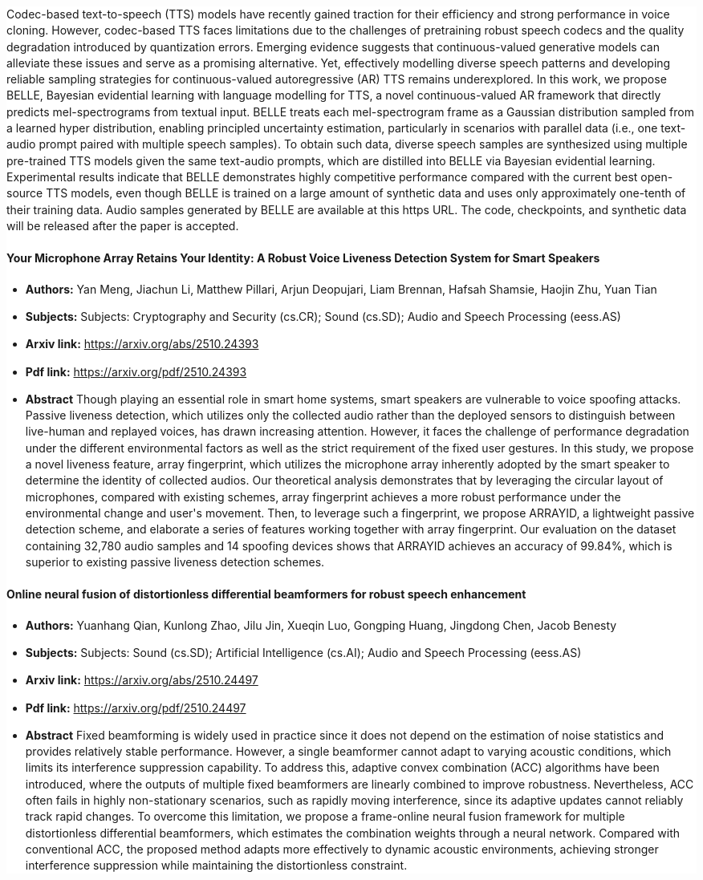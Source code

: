  Codec-based text-to-speech (TTS) models have recently gained traction for their efficiency and strong performance in voice cloning. However, codec-based TTS faces limitations due to the challenges of pretraining robust speech codecs and the quality degradation introduced by quantization errors. Emerging evidence suggests that continuous-valued generative models can alleviate these issues and serve as a promising alternative. Yet, effectively modelling diverse speech patterns and developing reliable sampling strategies for continuous-valued autoregressive (AR) TTS remains underexplored. In this work, we propose BELLE, Bayesian evidential learning with language modelling for TTS, a novel continuous-valued AR framework that directly predicts mel-spectrograms from textual input. BELLE treats each mel-spectrogram frame as a Gaussian distribution sampled from a learned hyper distribution, enabling principled uncertainty estimation, particularly in scenarios with parallel data (i.e., one text-audio prompt paired with multiple speech samples). To obtain such data, diverse speech samples are synthesized using multiple pre-trained TTS models given the same text-audio prompts, which are distilled into BELLE via Bayesian evidential learning. Experimental results indicate that BELLE demonstrates highly competitive performance compared with the current best open-source TTS models, even though BELLE is trained on a large amount of synthetic data and uses only approximately one-tenth of their training data. Audio samples generated by BELLE are available at this https URL. The code, checkpoints, and synthetic data will be released after the paper is accepted.
#### Your Microphone Array Retains Your Identity: A Robust Voice Liveness Detection System for Smart Speakers
 - **Authors:** Yan Meng, Jiachun Li, Matthew Pillari, Arjun Deopujari, Liam Brennan, Hafsah Shamsie, Haojin Zhu, Yuan Tian
 - **Subjects:** Subjects:
Cryptography and Security (cs.CR); Sound (cs.SD); Audio and Speech Processing (eess.AS)
 - **Arxiv link:** https://arxiv.org/abs/2510.24393

 - **Pdf link:** https://arxiv.org/pdf/2510.24393

 - **Abstract**
 Though playing an essential role in smart home systems, smart speakers are vulnerable to voice spoofing attacks. Passive liveness detection, which utilizes only the collected audio rather than the deployed sensors to distinguish between live-human and replayed voices, has drawn increasing attention. However, it faces the challenge of performance degradation under the different environmental factors as well as the strict requirement of the fixed user gestures. In this study, we propose a novel liveness feature, array fingerprint, which utilizes the microphone array inherently adopted by the smart speaker to determine the identity of collected audios. Our theoretical analysis demonstrates that by leveraging the circular layout of microphones, compared with existing schemes, array fingerprint achieves a more robust performance under the environmental change and user's movement. Then, to leverage such a fingerprint, we propose ARRAYID, a lightweight passive detection scheme, and elaborate a series of features working together with array fingerprint. Our evaluation on the dataset containing 32,780 audio samples and 14 spoofing devices shows that ARRAYID achieves an accuracy of 99.84%, which is superior to existing passive liveness detection schemes.
#### Online neural fusion of distortionless differential beamformers for robust speech enhancement
 - **Authors:** Yuanhang Qian, Kunlong Zhao, Jilu Jin, Xueqin Luo, Gongping Huang, Jingdong Chen, Jacob Benesty
 - **Subjects:** Subjects:
Sound (cs.SD); Artificial Intelligence (cs.AI); Audio and Speech Processing (eess.AS)
 - **Arxiv link:** https://arxiv.org/abs/2510.24497

 - **Pdf link:** https://arxiv.org/pdf/2510.24497

 - **Abstract**
 Fixed beamforming is widely used in practice since it does not depend on the estimation of noise statistics and provides relatively stable performance. However, a single beamformer cannot adapt to varying acoustic conditions, which limits its interference suppression capability. To address this, adaptive convex combination (ACC) algorithms have been introduced, where the outputs of multiple fixed beamformers are linearly combined to improve robustness. Nevertheless, ACC often fails in highly non-stationary scenarios, such as rapidly moving interference, since its adaptive updates cannot reliably track rapid changes. To overcome this limitation, we propose a frame-online neural fusion framework for multiple distortionless differential beamformers, which estimates the combination weights through a neural network. Compared with conventional ACC, the proposed method adapts more effectively to dynamic acoustic environments, achieving stronger interference suppression while maintaining the distortionless constraint.